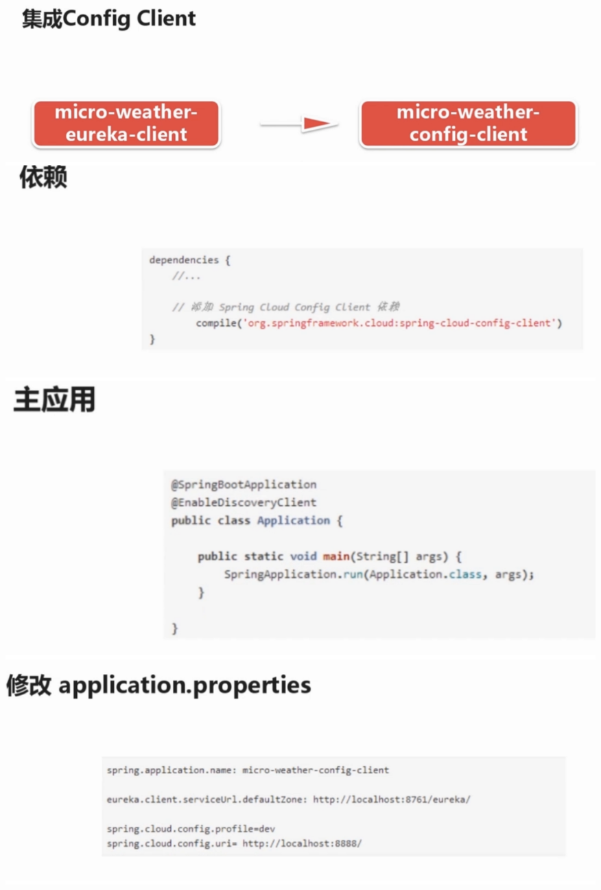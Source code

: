 ![1564320957421](picture/1564320957421.png)![1564320980321](picture/1564320980321.png)![1564320999278](picture/1564320999278.png)![1564321088377](picture/1564321088377.png)